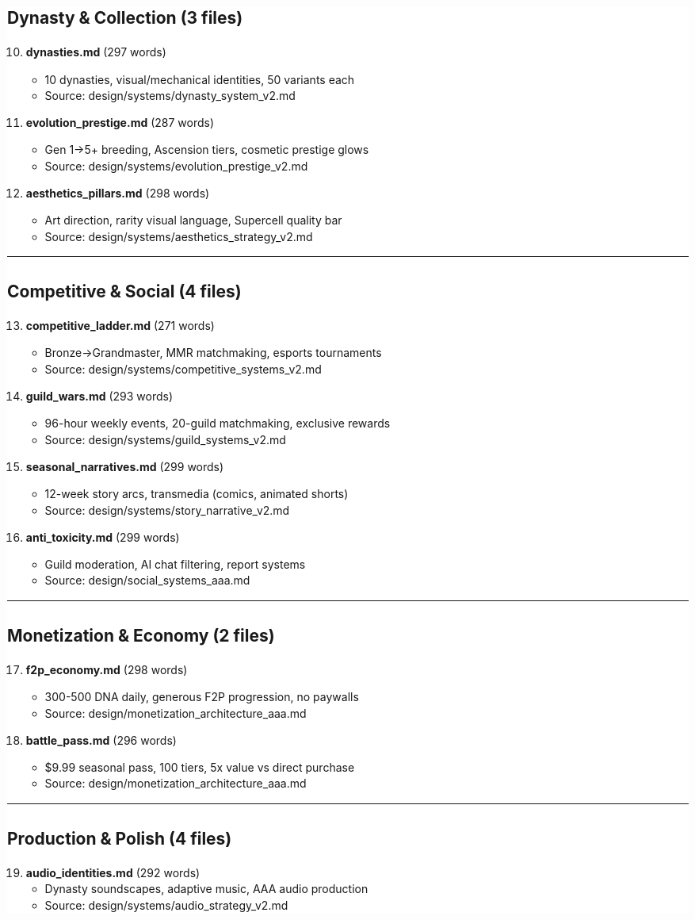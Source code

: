 ## Dynasty & Collection (3 files)

10. **dynasties.md** (297 words)
    - 10 dynasties, visual/mechanical identities, 50 variants each
    - Source: design/systems/dynasty_system_v2.md

11. **evolution_prestige.md** (287 words)
    - Gen 1→5+ breeding, Ascension tiers, cosmetic prestige glows
    - Source: design/systems/evolution_prestige_v2.md

12. **aesthetics_pillars.md** (298 words)
    - Art direction, rarity visual language, Supercell quality bar
    - Source: design/systems/aesthetics_strategy_v2.md

---

## Competitive & Social (4 files)

13. **competitive_ladder.md** (271 words)
    - Bronze→Grandmaster, MMR matchmaking, esports tournaments
    - Source: design/systems/competitive_systems_v2.md

14. **guild_wars.md** (293 words)
    - 96-hour weekly events, 20-guild matchmaking, exclusive rewards
    - Source: design/systems/guild_systems_v2.md

15. **seasonal_narratives.md** (299 words)
    - 12-week story arcs, transmedia (comics, animated shorts)
    - Source: design/systems/story_narrative_v2.md

16. **anti_toxicity.md** (299 words)
    - Guild moderation, AI chat filtering, report systems
    - Source: design/social_systems_aaa.md

---

## Monetization & Economy (2 files)

17. **f2p_economy.md** (298 words)
    - 300-500 DNA daily, generous F2P progression, no paywalls
    - Source: design/monetization_architecture_aaa.md

18. **battle_pass.md** (296 words)
    - $9.99 seasonal pass, 100 tiers, 5x value vs direct purchase
    - Source: design/monetization_architecture_aaa.md

---

## Production & Polish (4 files)

19. **audio_identities.md** (292 words)
    - Dynasty soundscapes, adaptive music, AAA audio production
    - Source: design/systems/audio_strategy_v2.md
